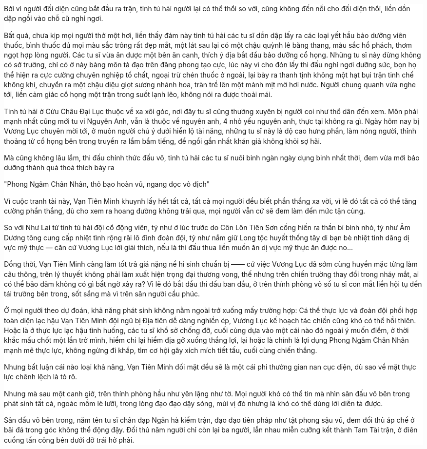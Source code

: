 Bởi vì người đối diện cũng bắt đầu ra trận, tinh tú hải người lại có thể thổi so với, cũng không đến nỗi cho đối diện thổi, liền dồn dập ngồi vào chỗ cũ nghỉ ngơi.

Bất quá, chưa kịp mọi người thở một hơi, liền thấy đám này tinh tú hải các tu sĩ dồn dập lấy ra các loại yết hầu bảo dưỡng viên thuốc, bình thuốc đủ mọi màu sắc trông rất đẹp mắt, một lát sau lại có một chậu quỳnh lê băng thang, màu sắc hổ phách, thơm ngọt hợp lòng người. Các tu sĩ vừa ăn dược một bên ăn canh, thích ý địa bắt đầu bảo dưỡng cổ họng. Những tu sĩ này đừng không có sở trường, chỉ có ở này bàng môn tà đạo trên đăng phong tạo cực, lúc này vì cho đón lấy thi đấu nghỉ ngơi dưỡng sức, bọn họ thể hiện ra cực cường chuyên nghiệp tố chất, ngoại trừ chén thuốc ở ngoài, lại bày ra thanh tịnh không một hạt bụi trận tinh chế không khí, chuyển ra một chậu diệu giọt sương nhánh hoa, tràn trề lên một mảnh mịt mờ hơi nước. Người chung quanh vừa nghe tới, liền cảm giác cổ họng một trận trong suốt lạnh lẽo, không nói ra được thoải mái.

Tinh tú hải ở Cửu Châu Đại Lục thuộc về xa xôi góc, nơi đây tu sĩ cũng thường xuyên bị người coi như thổ dân đến xem. Môn phái mạnh nhất cũng mới tu vi Nguyên Anh, vẫn là thuộc về nguyên anh, 4 nhỏ yếu nguyên anh, thực tại không ra gì. Ngày hôm nay bị Vương Lục chuyên mời tới, ở muôn người chú ý dưới hiển lộ tài năng, những tu sĩ này là độ cao hưng phấn, làm nóng người, thỉnh thoảng từ cổ họng bên trong truyền ra lẩm bẩm tiếng, để ngồi gần nhất khán giả không khỏi sợ hãi.

Mà cũng không lâu lắm, thi đấu chính thức đấu võ, tinh tú hải các tu sĩ nuôi binh ngàn ngày dụng binh nhất thời, đem vừa mới bảo dưỡng thành quả thoả thích bày ra

"Phong Ngâm Chân Nhân, thô bạo hoàn vũ, ngang dọc vô địch"

Vì cuộc tranh tài này, Vạn Tiên Minh khuynh lấy hết tất cả, tất cả mọi người đều biết phần thắng xa vời, vì lẽ đó tất cả có thể tăng cường phần thắng, dù cho xem ra hoang đường không trải qua, mọi người vẫn cứ sẽ đem làm đến mức tận cùng.

So với Như Lai từ tinh tú hải đội cổ động viên, tỷ như ở lúc trước do Côn Lôn Tiên Sơn cống hiến ra thần bí bình nhỏ, tỷ như Âm Dương tông cung cấp nhiệt tình rộng rãi lô đỉnh đoàn đội, tỷ như nắm giữ Long tộc huyết thống tây di bạn bè nhiệt tình dâng dị vực mỹ thực — căn cứ Vương Lục lời giải thích, nếu là thi đấu thua liền muốn ăn dị vực mỹ thực ăn được no...

Đồng thời, Vạn Tiên Minh càng làm tốt trả giá nặng nề hi sinh chuẩn bị —— cứ việc Vương Lục đã sớm cùng huyền mặc từng làm câu thông, trên lý thuyết không phải làm xuất hiện trọng đại thương vong, thế nhưng trên chiến trường thay đổi trong nháy mắt, ai có thể bảo đảm không có gì bất ngờ xảy ra? Vì lẽ đó bắt đầu thi đấu ban đầu, ở trên thính phòng vô số tu sĩ con mắt liền hội tụ đến tái trường bên trong, sốt sắng mà vì trên sân người cầu phúc.

Ở mọi người theo dự đoán, khả năng phát sinh không nằm ngoài trở xuống mấy trường hợp: Cá thể thực lực và đoàn đội phối hợp toàn diện lạc hậu Vạn Tiên Minh đội ngũ bị Địa tiên dễ dàng nghiền ép, Vương Lục kế hoạch tác chiến cũng khó có thể hồi thiên. Hoặc là ở thực lực lạc hậu tình huống, các tu sĩ khổ sở chống đỡ, cuối cùng dựa vào một cái nào đó ngoài ý muốn điểm, ở thời khắc mấu chốt một lần trở mình, hiểm chi lại hiểm địa gỡ xuống thắng lợi, lại hoặc là chính là lợi dụng Phong Ngâm Chân Nhân mạnh mẽ thực lực, không ngừng đi khắp, tìm cơ hội gây xích mích tiết tấu, cuối cùng chiến thắng.

Nhưng bất luận cái nào loại khả năng, Vạn Tiên Minh đối mặt đều sẽ là một cái phi thường gian nan cục diện, dù sao về mặt thực lực chênh lệch là tỏ rõ.

Nhưng mà sau một canh giờ, trên thính phòng hầu như yên lặng như tờ. Mọi người khó có thể tin mà nhìn sân đấu võ bên trong phát sinh tất cả, ngoác mồm lè lưỡi, trong lòng đạo đạo dậy sóng, mùi vị đó nhưng là khó có thể dùng lời diễn tả được.

Sân đấu võ bên trong, năm tên tu sĩ chân đạp Ngân hà kiếm trận, đạo đạo tiên pháp như tật phong sậu vũ, đem đối thủ áp chế ở bãi đá trong góc không thể động đậy. Đối thủ năm người chỉ còn lại ba người, lẫn nhau miễn cưỡng kết thành Tam Tài trận, ở điên cuồng tấn công bên dưới đỡ trái hở phải.
